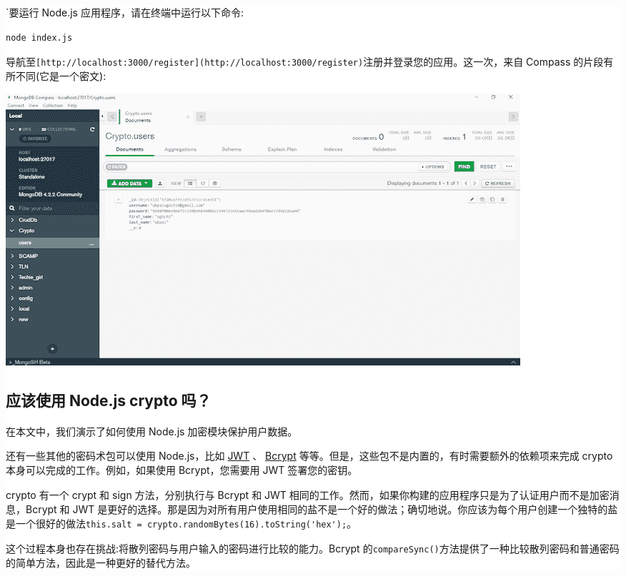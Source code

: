  `要运行 Node.js 应用程序，请在终端中运行以下命令:

```
node index.js

```

导航至`[http://localhost:3000/register](http://localhost:3000/register)`注册并登录您的应用。这一次，来自 Compass 的片段有所不同(它是一个密文):

![Node.js crypto in MongoDB Compass](img/f133ec1b642fba61263a9f4d783a0e01.png)

## 应该使用 Node.js crypto 吗？

在本文中，我们演示了如何使用 Node.js 加密模块保护用户数据。

还有一些其他的密码术包可以使用 Node.js，比如 [JWT](https://blog.logrocket.com/jwt-authentication-best-practices/) 、 [Bcrypt](https://blog.logrocket.com/deno-alternatives-to-popular-node-projects/#bcrpyt) 等等。但是，这些包不是内置的，有时需要额外的依赖项来完成 crypto 本身可以完成的工作。例如，如果使用 Bcrypt，您需要用 JWT 签署您的密钥。

crypto 有一个 crypt 和 sign 方法，分别执行与 Bcrypt 和 JWT 相同的工作。然而，如果你构建的应用程序只是为了认证用户而不是加密消息，Bcrypt 和 JWT 是更好的选择。那是因为对所有用户使用相同的盐不是一个好的做法；确切地说。你应该为每个用户创建一个独特的盐是一个很好的做法`this.salt = crypto.randomBytes(16).toString('hex');`。

这个过程本身也存在挑战:将散列密码与用户输入的密码进行比较的能力。Bcrypt 的`compareSync()`方法提供了一种比较散列密码和普通密码的简单方法，因此是一种更好的替代方法。
